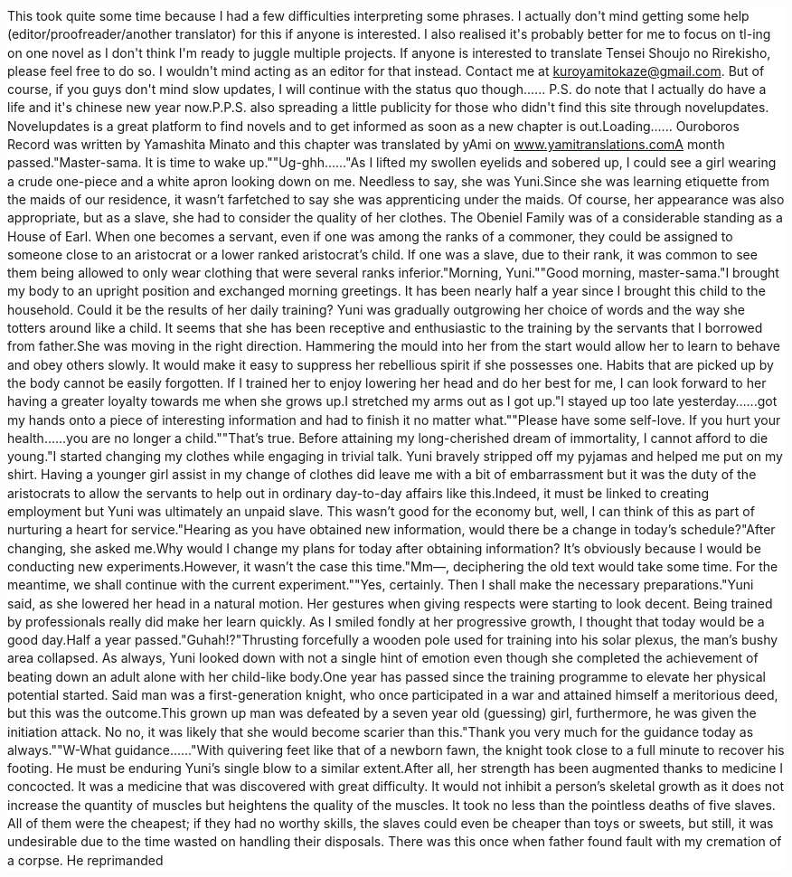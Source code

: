 This took quite some time because I had a few difficulties interpreting some phrases. I actually don't mind getting some help (editor/proofreader/another translator) for this if anyone is interested. I also realised it's probably better for me to focus on tl-ing on one novel as I don't think I'm ready to juggle multiple projects. If anyone is interested to translate Tensei Shoujo no Rirekisho, please feel free to do so. I wouldn't mind acting as an editor for that instead. Contact me at kuroyamitokaze@gmail.com. But of course, if you guys don't mind slow updates, I will continue with the status quo though...... P.S. do note that I actually do have a life and it's chinese new year now.P.P.S. also spreading a little publicity for those who didn't find this site through novelupdates. Novelupdates is a great platform to find novels and to get informed as soon as a new chapter is out.Loading...... Ouroboros Record was written by Yamashita Minato and this chapter was translated by yAmi on www.yamitranslations.comA month passed."Master-sama. It is time to wake up.""Ug-ghh…..."As I lifted my swollen eyelids and sobered up, I could see a girl wearing a crude one-piece and a white apron looking down on me. Needless to say, she was Yuni.Since she was learning etiquette from the maids of our residence, it wasn’t farfetched to say she was apprenticing under the maids. Of course, her appearance was also appropriate, but as a slave, she had to consider the quality of her clothes. The Obeniel Family was of a considerable standing as a House of Earl. When one becomes a servant, even if one was among the ranks of a commoner, they could be assigned to someone close to an aristocrat or a lower ranked aristocrat’s child. If one was a slave, due to their rank, it was common to see them being allowed to only wear clothing that were several ranks inferior."Morning, Yuni.""Good morning, master-sama."I brought my body to an upright position and exchanged morning greetings. It has been nearly half a year since I brought this child to the household. Could it be the results of her daily training? Yuni was gradually outgrowing her choice of words and the way she totters around like a child. It seems that she has been receptive and enthusiastic to the training by the servants that I borrowed from father.She was moving in the right direction. Hammering the mould into her from the start would allow her to learn to behave and obey others slowly. It would make it easy to suppress her rebellious spirit if she possesses one. Habits that are picked up by the body cannot be easily forgotten. If I trained her to enjoy lowering her head and do her best for me, I can look forward to her having a greater loyalty towards me when she grows up.I stretched my arms out as I got up."I stayed up too late yesterday…...got my hands onto a piece of interesting information and had to finish it no matter what.""Please have some self-love. If you hurt your health…...you are no longer a child.""That’s true. Before attaining my long-cherished dream of immortality, I cannot afford to die young."I started changing my clothes while engaging in trivial talk. Yuni bravely stripped off my pyjamas and helped me put on my shirt. Having a younger girl assist in my change of clothes did leave me with a bit of embarrassment but it was the duty of the aristocrats to allow the servants to help out in ordinary day-to-day affairs like this.Indeed, it must be linked to creating employment but Yuni was ultimately an unpaid slave. This wasn’t good for the economy but, well, I can think of this as part of nurturing a heart for service."Hearing as you have obtained new information, would there be a change in today’s schedule?"After changing, she asked me.Why would I change my plans for today after obtaining information? It’s obviously because I would be conducting new experiments.However, it wasn’t the case this time."Mm—, deciphering the old text would take some time. For the meantime, we shall continue with the current experiment.""Yes, certainly. Then I shall make the necessary preparations."Yuni said, as she lowered her head in a natural motion. Her gestures when giving respects were starting to look decent. Being trained by professionals really did make her learn quickly. As I smiled fondly at her progressive growth, I thought that today would be a good day.Half a year passed."Guhah!?"Thrusting forcefully a wooden pole used for training into his solar plexus, the man’s bushy area collapsed. As always, Yuni looked down with not a single hint of emotion even though she completed the achievement of beating down an adult alone with her child-like body.One year has passed since the training programme to elevate her physical potential started. Said man was a first-generation knight, who once participated in a war and attained himself a meritorious deed, but this was the outcome.This grown up man was defeated by a seven year old (guessing) girl, furthermore, he was given the initiation attack. No no, it was likely that she would become scarier than this."Thank you very much for the guidance today as always.""W-What guidance…..."With quivering feet like that of a newborn fawn, the knight took close to a full minute to recover his footing. He must be enduring Yuni’s single blow to a similar extent.After all, her strength has been augmented thanks to medicine I concocted. It was a medicine that was discovered with great difficulty. It would not inhibit a person’s skeletal growth as it does not increase the quantity of muscles but heightens the quality of the muscles. It took no less than the pointless deaths of five slaves. All of them were the cheapest; if they had no worthy skills, the slaves could even be cheaper than toys or sweets, but still, it was undesirable due to the time wasted on handling their disposals. There was this once when father found fault with my cremation of a corpse. He reprimanded